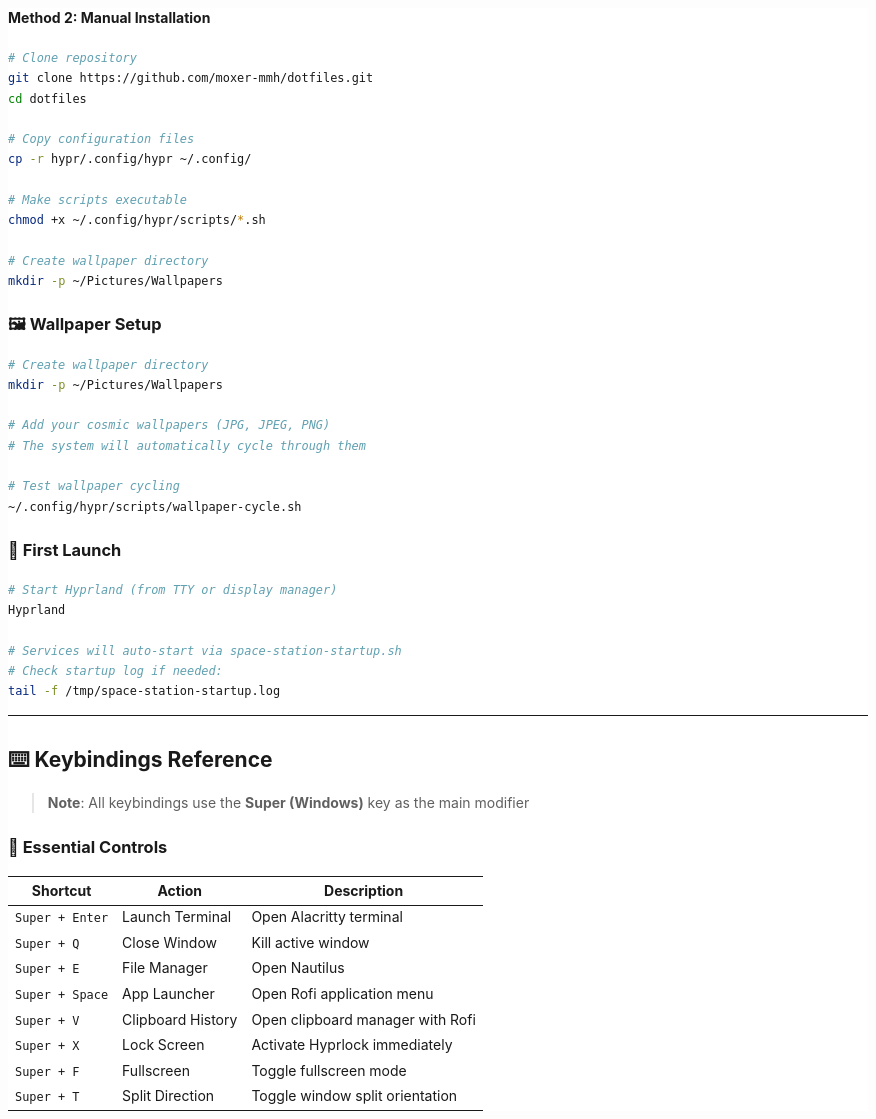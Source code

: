 ```bash
```

#### Method 2: Manual Installation
```bash
# Clone repository
git clone https://github.com/moxer-mmh/dotfiles.git
cd dotfiles

# Copy configuration files
cp -r hypr/.config/hypr ~/.config/

# Make scripts executable
chmod +x ~/.config/hypr/scripts/*.sh

# Create wallpaper directory
mkdir -p ~/Pictures/Wallpapers
```

### 🖼️ **Wallpaper Setup**
```bash
# Create wallpaper directory
mkdir -p ~/Pictures/Wallpapers

# Add your cosmic wallpapers (JPG, JPEG, PNG)
# The system will automatically cycle through them

# Test wallpaper cycling
~/.config/hypr/scripts/wallpaper-cycle.sh
```

### 🚀 **First Launch**
```bash
# Start Hyprland (from TTY or display manager)
Hyprland

# Services will auto-start via space-station-startup.sh
# Check startup log if needed:
tail -f /tmp/space-station-startup.log
```

---

## ⌨️ **Keybindings Reference**

> **Note**: All keybindings use the **Super (Windows)** key as the main modifier

### 🚀 **Essential Controls**
| Shortcut | Action | Description |
|----------|--------|-------------|
| `Super + Enter` | Launch Terminal | Open Alacritty terminal |
| `Super + Q` | Close Window | Kill active window |
| `Super + E` | File Manager | Open Nautilus |
| `Super + Space` | App Launcher | Open Rofi application menu |
| `Super + V` | Clipboard History | Open clipboard manager with Rofi |
| `Super + X` | Lock Screen | Activate Hyprlock immediately |
| `Super + F` | Fullscreen | Toggle fullscreen mode |
| `Super + T` | Split Direction | Toggle window split orientation |

